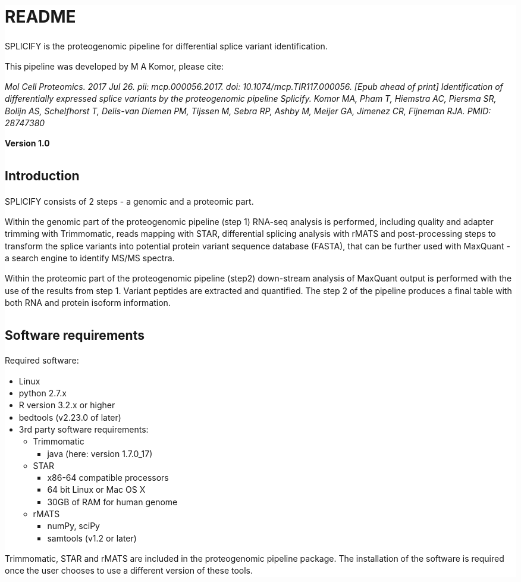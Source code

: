 # README #

SPLICIFY is the proteogenomic pipeline for differential splice variant identification.

This pipeline was developed by M A Komor, please cite:

_Mol Cell Proteomics. 2017 Jul 26. pii: mcp.000056.2017. doi: 10.1074/mcp.TIR117.000056. [Epub ahead of print]
Identification of differentially expressed splice variants by the proteogenomic pipeline Splicify.
Komor MA, Pham T, Hiemstra AC, Piersma SR, Bolijn AS, Schelfhorst T, Delis-van Diemen PM, Tijssen M, Sebra RP, Ashby M, Meijer GA, Jimenez CR, Fijneman RJA.
PMID: 28747380_


**Version 1.0**

## Introduction

SPLICIFY consists of 2 steps - a genomic and a proteomic part. 

Within the genomic part of the proteogenomic pipeline (step 1) RNA-seq analysis is performed, including quality and adapter trimming with Trimmomatic, reads mapping with STAR, differential splicing analysis with rMATS and post-processing steps to transform
the splice variants into potential protein variant sequence database (FASTA), that
can be further used with MaxQuant - a search engine to identify MS/MS spectra.

Within the proteomic part of the proteogenomic pipeline (step2) down-stream analysis of MaxQuant output is performed with the use of the results from step 1. Variant peptides are extracted and quantified. The step 2 of the pipeline produces a final table with both RNA and protein isoform information.


## Software requirements

Required software:

* Linux
* python 2.7.x
* R version 3.2.x or higher
* bedtools (v2.23.0 of later)
* 3rd party software requirements:
	* Trimmomatic
		* java (here: version 1.7.0_17)
	* STAR
		* x86-64 compatible processors
		* 64 bit Linux or Mac OS X
		* 30GB of RAM for human genome
	* rMATS
		* numPy, sciPy
		* samtools (v1.2 or later)
		
Trimmomatic, STAR and rMATS are included in the proteogenomic pipeline package. The installation of the software is required once the user chooses to use a different version of these tools.
